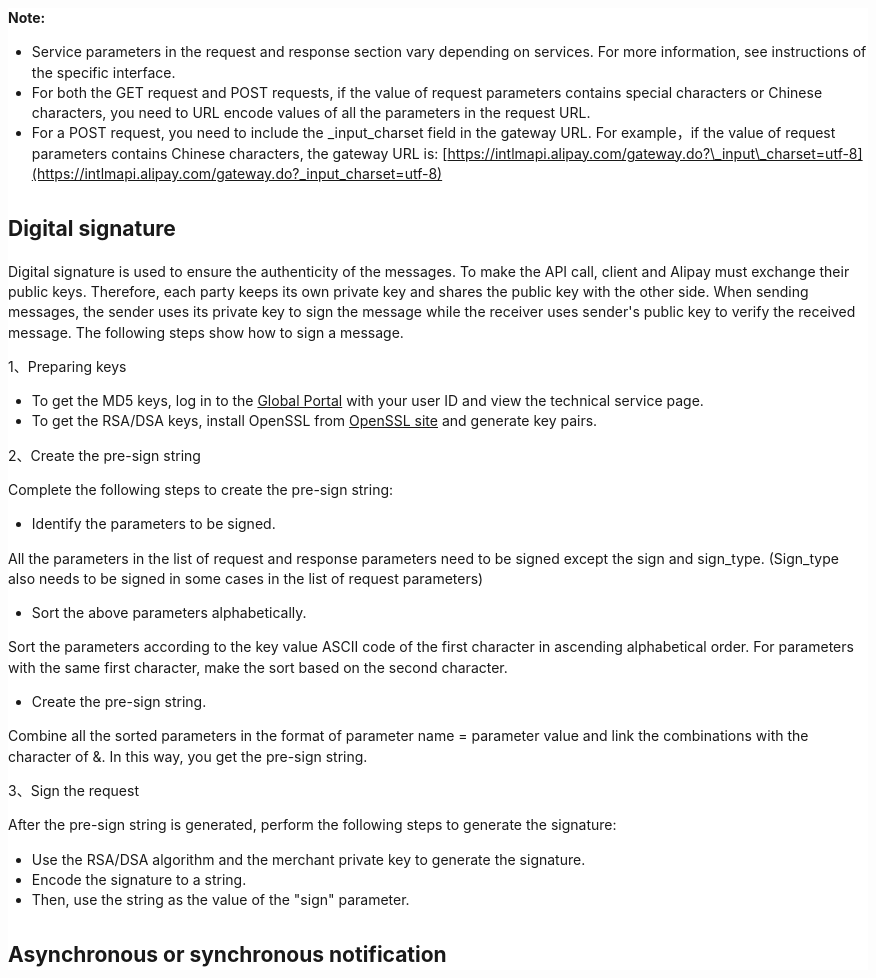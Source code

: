 **Note:**

*   Service parameters in the request and response section vary depending on services. For more information, see instructions of the specific interface.
*   For both the GET request and POST requests, if the value of request parameters contains special characters or Chinese characters, you need to URL encode values of all the parameters in the request URL.
*   For a POST request, you need to include the \_input\_charset field in the gateway URL. For example，if the value of request parameters contains Chinese characters, the gateway URL is: [https://intlmapi.alipay.com/gateway.do?\_input\_charset=utf-8](https://intlmapi.alipay.com/gateway.do?_input_charset=utf-8)

Digital signature
-----------------

Digital signature is used to ensure the authenticity of the messages. To make the API call, client and Alipay must exchange their public keys. Therefore, each party keeps its own private key and shares the public key with the other side. When sending messages, the sender uses its private key to sign the message while the receiver uses sender's public key to verify the received message. The following steps show how to sign a message.

1、Preparing keys

*   To get the MD5 keys, log in to the [Global Portal](https://global.alipay.com/) with your user ID and view the technical service page.
*   To get the RSA/DSA keys, install OpenSSL from [OpenSSL site](https://www.openssl.org/source/) and generate key pairs. 

2、Create the pre-sign string

Complete the following steps to create the pre-sign string:

*   Identify the parameters to be signed. 

All the parameters in the list of request and response parameters need to be signed except the sign and sign\_type. (Sign\_type also needs to be signed in some cases in the list of request parameters)

*   Sort the above parameters alphabetically.

Sort the parameters according to the key value ASCII code of the first character in ascending alphabetical order. For parameters with the same first character, make the sort based on the second character.

*   Create the pre-sign string.

Combine all the sorted parameters in the format of parameter name = parameter value and link the combinations with the character of &. In this way, you get the pre-sign string.

3、Sign the request

After the pre-sign string is generated, perform the following steps to generate the signature:

*   Use the RSA/DSA algorithm and the merchant private key to generate the signature.
*   Encode the signature to a string.
*   Then, use the string as the value of the "sign" parameter.

Asynchronous or synchronous notification
----------------------------------------
